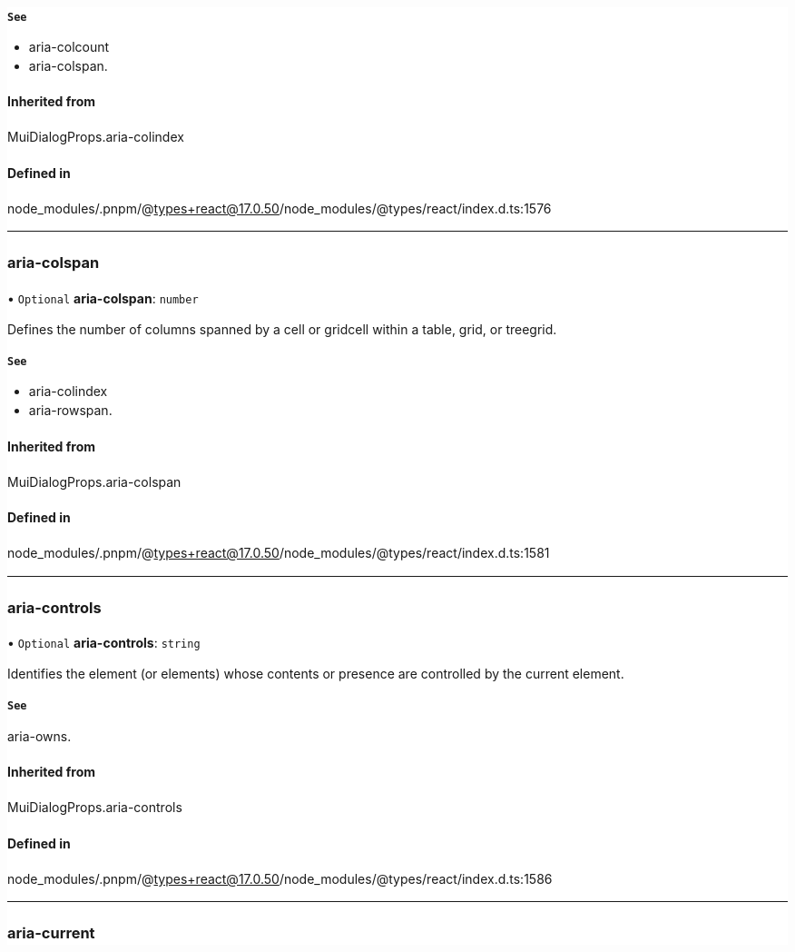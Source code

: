 **`See`**

 - aria-colcount
 - aria-colspan.

#### Inherited from

MuiDialogProps.aria-colindex

#### Defined in

node_modules/.pnpm/@types+react@17.0.50/node_modules/@types/react/index.d.ts:1576

___

### aria-colspan

• `Optional` **aria-colspan**: `number`

Defines the number of columns spanned by a cell or gridcell within a table, grid, or treegrid.

**`See`**

 - aria-colindex
 - aria-rowspan.

#### Inherited from

MuiDialogProps.aria-colspan

#### Defined in

node_modules/.pnpm/@types+react@17.0.50/node_modules/@types/react/index.d.ts:1581

___

### aria-controls

• `Optional` **aria-controls**: `string`

Identifies the element (or elements) whose contents or presence are controlled by the current element.

**`See`**

aria-owns.

#### Inherited from

MuiDialogProps.aria-controls

#### Defined in

node_modules/.pnpm/@types+react@17.0.50/node_modules/@types/react/index.d.ts:1586

___

### aria-current
